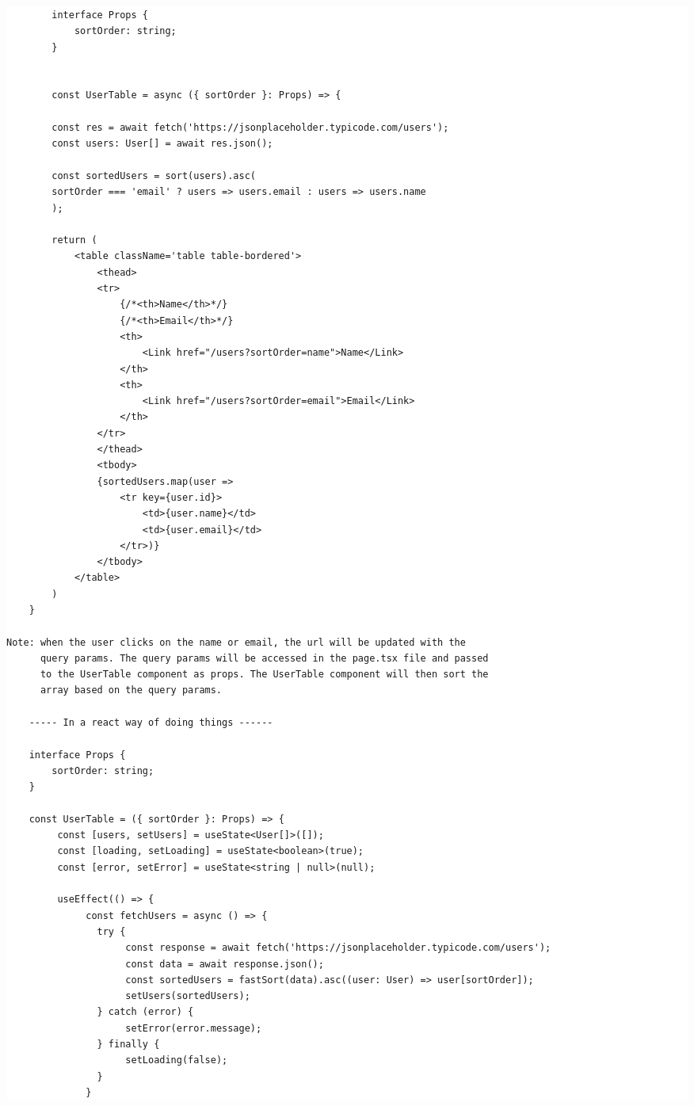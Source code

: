             interface Props {
                sortOrder: string;
            }

        
            const UserTable = async ({ sortOrder }: Props) => {

            const res = await fetch('https://jsonplaceholder.typicode.com/users');
            const users: User[] = await res.json();
    
            const sortedUsers = sort(users).asc(
            sortOrder === 'email' ? users => users.email : users => users.name
            );
    
            return (
                <table className='table table-bordered'>
                    <thead>
                    <tr>
                        {/*<th>Name</th>*/}
                        {/*<th>Email</th>*/}
                        <th>
                            <Link href="/users?sortOrder=name">Name</Link>
                        </th>
                        <th>
                            <Link href="/users?sortOrder=email">Email</Link>
                        </th>
                    </tr>
                    </thead>
                    <tbody>
                    {sortedUsers.map(user =>
                        <tr key={user.id}>
                            <td>{user.name}</td>
                            <td>{user.email}</td>
                        </tr>)}
                    </tbody>
                </table>
            )
        }

    Note: when the user clicks on the name or email, the url will be updated with the
          query params. The query params will be accessed in the page.tsx file and passed
          to the UserTable component as props. The UserTable component will then sort the
          array based on the query params.

        ----- In a react way of doing things ------

        interface Props {
            sortOrder: string;
        }

        const UserTable = ({ sortOrder }: Props) => {
             const [users, setUsers] = useState<User[]>([]);
             const [loading, setLoading] = useState<boolean>(true);
             const [error, setError] = useState<string | null>(null);
    
             useEffect(() => {
                  const fetchUsers = async () => {
                    try {
                         const response = await fetch('https://jsonplaceholder.typicode.com/users');
                         const data = await response.json();
                         const sortedUsers = fastSort(data).asc((user: User) => user[sortOrder]);
                         setUsers(sortedUsers);
                    } catch (error) {
                         setError(error.message);
                    } finally {
                         setLoading(false);
                    }
                  }